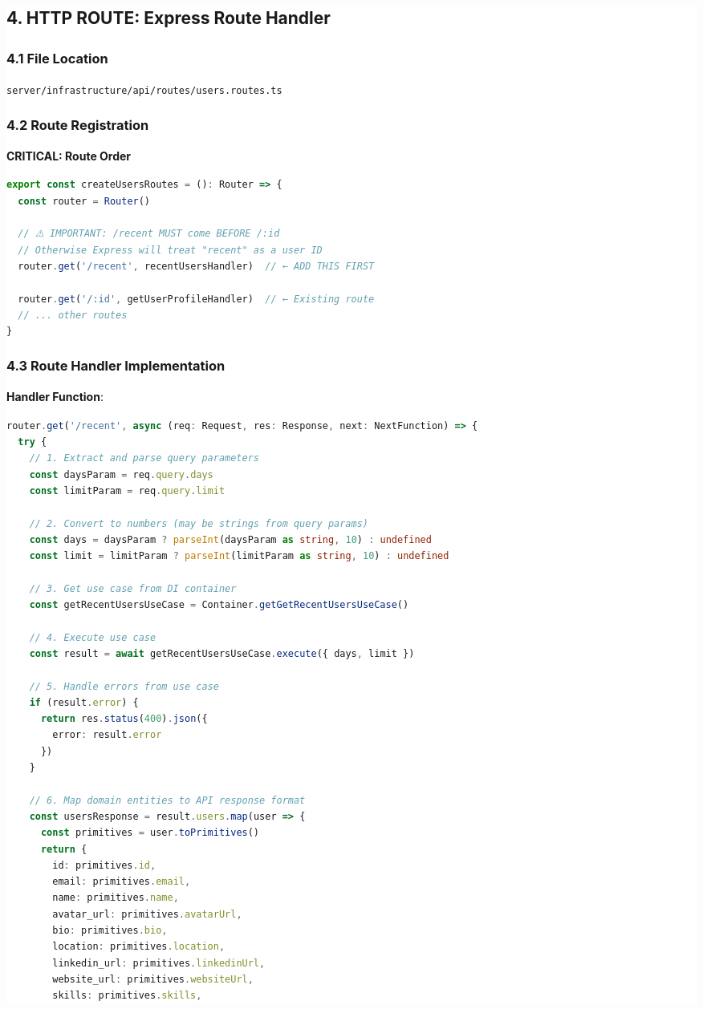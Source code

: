 
## 4. HTTP ROUTE: Express Route Handler

### 4.1 File Location
```
server/infrastructure/api/routes/users.routes.ts
```

### 4.2 Route Registration

**CRITICAL: Route Order**
```typescript
export const createUsersRoutes = (): Router => {
  const router = Router()

  // ⚠️ IMPORTANT: /recent MUST come BEFORE /:id
  // Otherwise Express will treat "recent" as a user ID
  router.get('/recent', recentUsersHandler)  // ← ADD THIS FIRST

  router.get('/:id', getUserProfileHandler)  // ← Existing route
  // ... other routes
}
```

### 4.3 Route Handler Implementation

**Handler Function**:
```typescript
router.get('/recent', async (req: Request, res: Response, next: NextFunction) => {
  try {
    // 1. Extract and parse query parameters
    const daysParam = req.query.days
    const limitParam = req.query.limit

    // 2. Convert to numbers (may be strings from query params)
    const days = daysParam ? parseInt(daysParam as string, 10) : undefined
    const limit = limitParam ? parseInt(limitParam as string, 10) : undefined

    // 3. Get use case from DI container
    const getRecentUsersUseCase = Container.getGetRecentUsersUseCase()

    // 4. Execute use case
    const result = await getRecentUsersUseCase.execute({ days, limit })

    // 5. Handle errors from use case
    if (result.error) {
      return res.status(400).json({
        error: result.error
      })
    }

    // 6. Map domain entities to API response format
    const usersResponse = result.users.map(user => {
      const primitives = user.toPrimitives()
      return {
        id: primitives.id,
        email: primitives.email,
        name: primitives.name,
        avatar_url: primitives.avatarUrl,
        bio: primitives.bio,
        location: primitives.location,
        linkedin_url: primitives.linkedinUrl,
        website_url: primitives.websiteUrl,
        skills: primitives.skills,
```